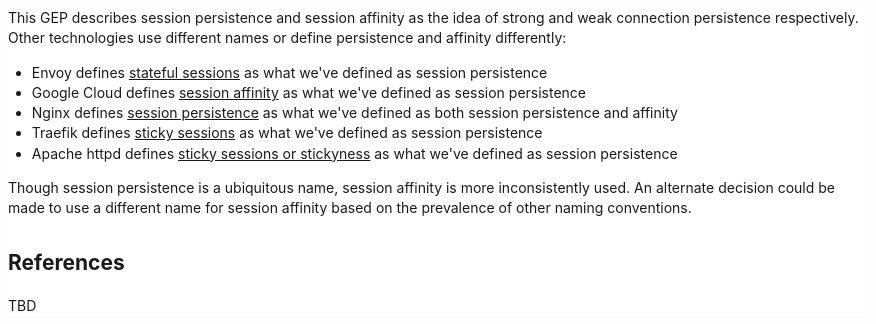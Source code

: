 This GEP describes session persistence and session affinity as the idea of strong and weak connection persistence respectively. Other technologies use different names or define persistence and affinity differently:

- Envoy defines [stateful sessions](https://www.envoyproxy.io/docs/envoy/latest/api-v3/extensions/http/stateful_session/cookie/v3/cookie.proto) as what we've defined as session persistence
- Google Cloud defines [session affinity](https://cloud.google.com/run/docs/configuring/session-affinity) as what we've defined as session persistence
- Nginx defines [session persistence](https://docs.nginx.com/nginx/admin-guide/load-balancer/http-load-balancer/#enabling-session-persistence) as what we've defined as both session persistence and affinity
- Traefik defines [sticky sessions](https://doc.traefik.io/traefik/routing/services/#sticky-sessions) as what we've defined as session persistence
- Apache httpd defines [sticky sessions or stickyness](https://httpd.apache.org/docs/2.4/mod/mod_proxy_balancer.html) as what we've defined as session persistence

Though session persistence is a ubiquitous name, session affinity is more inconsistently used. An alternate decision could be made to use a different name for session affinity based on the prevalence of other naming conventions.

## References

TBD
